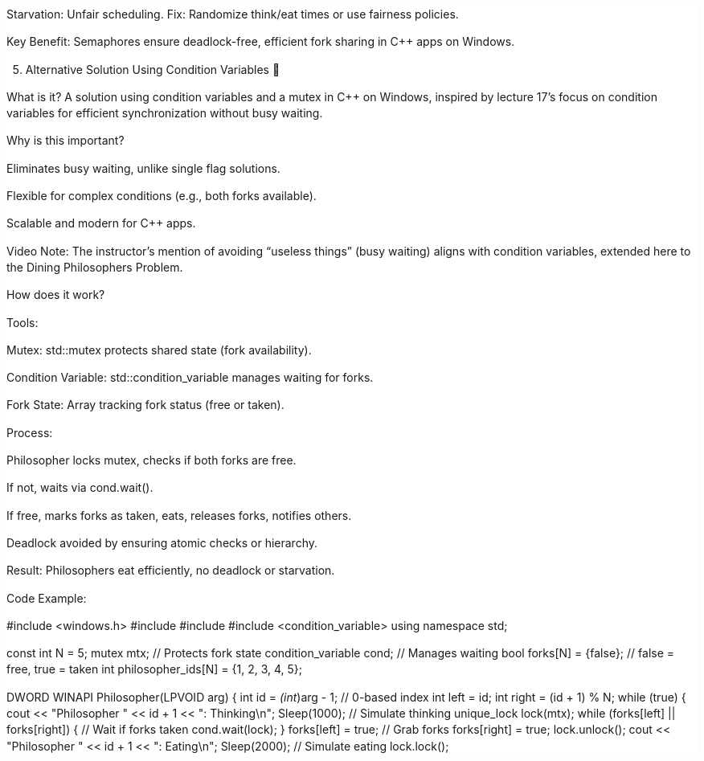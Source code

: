 Starvation: Unfair scheduling. Fix: Randomize think/eat times or use fairness policies.

Key Benefit: Semaphores ensure deadlock-free, efficient fork sharing in C++ apps on Windows.

5. Alternative Solution Using Condition Variables 🚀

What is it?
A solution using condition variables and a mutex in C++ on Windows, inspired by lecture 17’s focus on condition variables for efficient synchronization without busy waiting.

Why is this important?

Eliminates busy waiting, unlike single flag solutions.

Flexible for complex conditions (e.g., both forks available).

Scalable and modern for C++ apps.

Video Note: The instructor’s mention of avoiding “useless things” (busy waiting) aligns with condition variables, extended here to the Dining Philosophers Problem.

How does it work?

Tools:

Mutex: std::mutex protects shared state (fork availability).

Condition Variable: std::condition_variable manages waiting for forks.

Fork State: Array tracking fork status (free or taken).

Process:

Philosopher locks mutex, checks if both forks are free.

If not, waits via cond.wait().

If free, marks forks as taken, eats, releases forks, notifies others.

Deadlock avoided by ensuring atomic checks or hierarchy.

Result: Philosophers eat efficiently, no deadlock or starvation.

Code Example:

#include <windows.h>
#include <iostream>
#include <mutex>
#include <condition_variable>
using namespace std;

const int N = 5;
mutex mtx;                    // Protects fork state
condition_variable cond;      // Manages waiting
bool forks[N] = {false};     // false = free, true = taken
int philosopher_ids[N] = {1, 2, 3, 4, 5};

DWORD WINAPI Philosopher(LPVOID arg) {
    int id = *(int*)arg - 1; // 0-based index
    int left = id;
    int right = (id + 1) % N;
    while (true) {
        cout << "Philosopher " << id + 1 << ": Thinking\n";
        Sleep(1000); // Simulate thinking
        unique_lock<mutex> lock(mtx);
        while (forks[left] || forks[right]) { // Wait if forks taken
            cond.wait(lock);
        }
        forks[left] = true; // Grab forks
        forks[right] = true;
        lock.unlock();
        cout << "Philosopher " << id + 1 << ": Eating\n";
        Sleep(2000); // Simulate eating
        lock.lock();